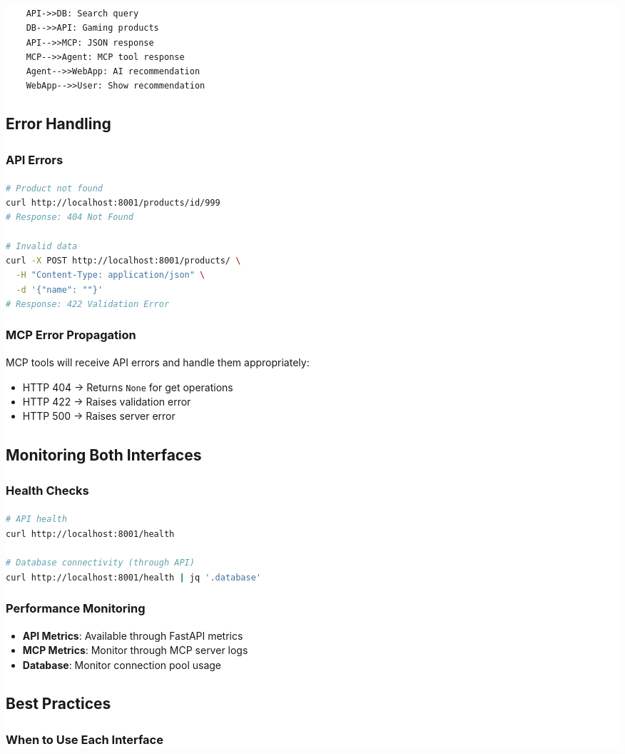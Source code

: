 ```mermaid
    API->>DB: Search query
    DB-->>API: Gaming products
    API-->>MCP: JSON response
    MCP-->>Agent: MCP tool response
    Agent-->>WebApp: AI recommendation
    WebApp-->>User: Show recommendation
```

## Error Handling

### API Errors
```bash
# Product not found
curl http://localhost:8001/products/id/999
# Response: 404 Not Found

# Invalid data
curl -X POST http://localhost:8001/products/ \
  -H "Content-Type: application/json" \
  -d '{"name": ""}'
# Response: 422 Validation Error
```

### MCP Error Propagation
MCP tools will receive API errors and handle them appropriately:
- HTTP 404 → Returns `None` for get operations
- HTTP 422 → Raises validation error
- HTTP 500 → Raises server error

## Monitoring Both Interfaces

### Health Checks
```bash
# API health
curl http://localhost:8001/health

# Database connectivity (through API)
curl http://localhost:8001/health | jq '.database'
```

### Performance Monitoring
- **API Metrics**: Available through FastAPI metrics
- **MCP Metrics**: Monitor through MCP server logs
- **Database**: Monitor connection pool usage

## Best Practices

### When to Use Each Interface
